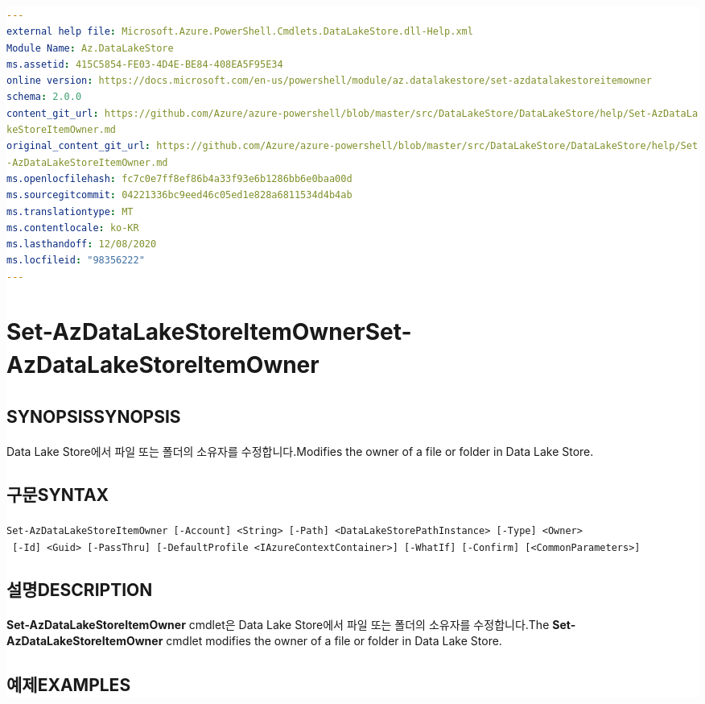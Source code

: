 ```yaml
---
external help file: Microsoft.Azure.PowerShell.Cmdlets.DataLakeStore.dll-Help.xml
Module Name: Az.DataLakeStore
ms.assetid: 415C5854-FE03-4D4E-BE84-408EA5F95E34
online version: https://docs.microsoft.com/en-us/powershell/module/az.datalakestore/set-azdatalakestoreitemowner
schema: 2.0.0
content_git_url: https://github.com/Azure/azure-powershell/blob/master/src/DataLakeStore/DataLakeStore/help/Set-AzDataLakeStoreItemOwner.md
original_content_git_url: https://github.com/Azure/azure-powershell/blob/master/src/DataLakeStore/DataLakeStore/help/Set-AzDataLakeStoreItemOwner.md
ms.openlocfilehash: fc7c0e7ff8ef86b4a33f93e6b1286bb6e0baa00d
ms.sourcegitcommit: 04221336bc9eed46c05ed1e828a6811534d4b4ab
ms.translationtype: MT
ms.contentlocale: ko-KR
ms.lasthandoff: 12/08/2020
ms.locfileid: "98356222"
---
```

# <span data-ttu-id="56c12-101">Set-AzDataLakeStoreItemOwner</span><span class="sxs-lookup"><span data-stu-id="56c12-101">Set-AzDataLakeStoreItemOwner</span></span>

## <span data-ttu-id="56c12-102">SYNOPSIS</span><span class="sxs-lookup"><span data-stu-id="56c12-102">SYNOPSIS</span></span>
<span data-ttu-id="56c12-103">Data Lake Store에서 파일 또는 폴더의 소유자를 수정합니다.</span><span class="sxs-lookup"><span data-stu-id="56c12-103">Modifies the owner of a file or folder in Data Lake Store.</span></span>

## <span data-ttu-id="56c12-104">구문</span><span class="sxs-lookup"><span data-stu-id="56c12-104">SYNTAX</span></span>

```
Set-AzDataLakeStoreItemOwner [-Account] <String> [-Path] <DataLakeStorePathInstance> [-Type] <Owner>
 [-Id] <Guid> [-PassThru] [-DefaultProfile <IAzureContextContainer>] [-WhatIf] [-Confirm] [<CommonParameters>]
```

## <span data-ttu-id="56c12-105">설명</span><span class="sxs-lookup"><span data-stu-id="56c12-105">DESCRIPTION</span></span>
<span data-ttu-id="56c12-106">**Set-AzDataLakeStoreItemOwner** cmdlet은 Data Lake Store에서 파일 또는 폴더의 소유자를 수정합니다.</span><span class="sxs-lookup"><span data-stu-id="56c12-106">The **Set-AzDataLakeStoreItemOwner** cmdlet modifies the owner of a file or folder in Data Lake Store.</span></span>

## <span data-ttu-id="56c12-107">예제</span><span class="sxs-lookup"><span data-stu-id="56c12-107">EXAMPLES</span></span>
